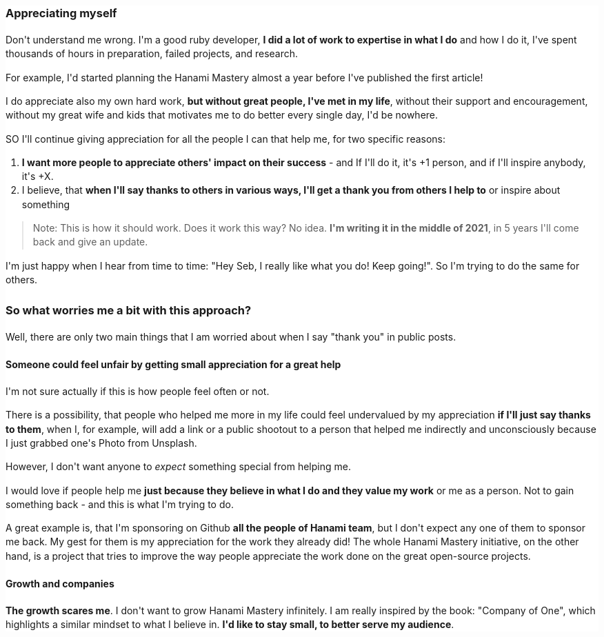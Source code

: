 ### Appreciating myself

Don't understand me wrong. I'm a good ruby developer, **I did a lot of work to expertise in what I do** and how I do it, I've spent thousands of hours in preparation, failed projects, and research.

For example, I'd started planning the Hanami Mastery almost a year before I've published the first article!

I do appreciate also my own hard work, **but without great people, I've met in my life**, without their support and encouragement, without my great wife and kids that motivates me to do better every single day, I'd be nowhere.

SO I'll continue giving appreciation for all the people I can that help me, for two specific reasons:

1. **I want more people to appreciate others' impact on their success** - and If I'll do it, it's +1 person, and if I'll inspire anybody, it's +X.
2. I believe, that **when I'll say thanks to others in various ways, I'll get a thank you from others I help to** or inspire about something

>Note:
>This is how it should work.
>Does it work this way?
>No idea. **I'm writing it in the middle of 2021**, in 5 years I'll come back and give an update.

I'm just happy when I hear from time to time: "Hey Seb, I really like what you do! Keep going!". So I'm trying to do the same for others.

### So what worries me a bit with this approach?

Well, there are only two main things that I am worried about when I say "thank you" in public posts.

#### Someone could feel unfair by getting small appreciation for a great help

I'm not sure actually if this is how people feel often or not.

There is a possibility, that people who helped me more in my life could feel undervalued by my appreciation **if I'll just say thanks to them**, when I, for example, will add a link or a public shootout to a person that helped me indirectly and unconsciously because I just grabbed one's Photo from Unsplash.

However, I don't want anyone to *expect* something special from helping me.

I would love if people help me **just because they believe in what I do and they value my work** or me as a person. Not to gain something back - and this is what I'm trying to do.

A great example is, that I'm sponsoring on Github **all the people of Hanami team**, but I don't expect any one of them to sponsor me back. My gest for them is my appreciation for the work they already did! The whole Hanami Mastery initiative, on the other hand, is a project that tries to improve the way people appreciate the work done on the great open-source projects.

#### Growth and companies

**The growth scares me**. I don't want to grow Hanami Mastery infinitely. I am really inspired by the book: "Company of One", which highlights a similar mindset to what I believe in. **I'd like to stay small, to better serve my audience**.
